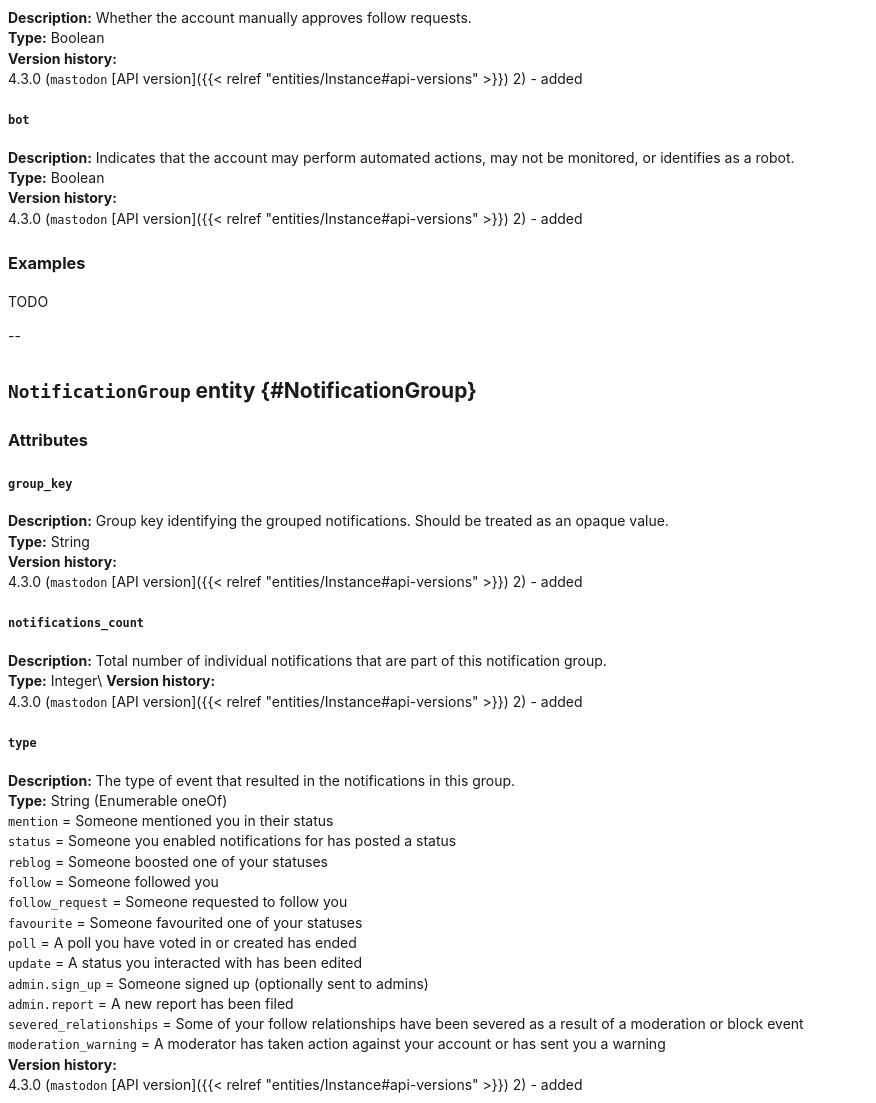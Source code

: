 **Description:** Whether the account manually approves follow requests.\
**Type:** Boolean\
**Version history:**\
4.3.0 (`mastodon` [API version]({{< relref "entities/Instance#api-versions" >}}) 2) - added

#### `bot`

**Description:** Indicates that the account may perform automated actions, may not be monitored, or identifies as a robot.\
**Type:** Boolean\
**Version history:**\
4.3.0 (`mastodon` [API version]({{< relref "entities/Instance#api-versions" >}}) 2) - added

### Examples

TODO

--

## `NotificationGroup` entity {#NotificationGroup}

### Attributes

#### `group_key`

**Description:** Group key identifying the grouped notifications. Should be treated as an opaque value.\
**Type:** String\
**Version history:**\
4.3.0 (`mastodon` [API version]({{< relref "entities/Instance#api-versions" >}}) 2) - added

#### `notifications_count`

**Description:** Total number of individual notifications that are part of this notification group.\
**Type:** Integer\\
**Version history:**\
4.3.0 (`mastodon` [API version]({{< relref "entities/Instance#api-versions" >}}) 2) - added

#### `type`

**Description:** The type of event that resulted in the notifications in this group.\
**Type:** String (Enumerable oneOf)\
`mention` = Someone mentioned you in their status\
`status` = Someone you enabled notifications for has posted a status\
`reblog` = Someone boosted one of your statuses\
`follow` = Someone followed you\
`follow_request` = Someone requested to follow you\
`favourite` = Someone favourited one of your statuses\
`poll` = A poll you have voted in or created has ended\
`update` = A status you interacted with has been edited\
`admin.sign_up` = Someone signed up (optionally sent to admins)\
`admin.report` = A new report has been filed\
`severed_relationships` = Some of your follow relationships have been severed as a result of a moderation or block event\
`moderation_warning` = A moderator has taken action against your account or has sent you a warning\
**Version history:**\
4.3.0 (`mastodon` [API version]({{< relref "entities/Instance#api-versions" >}}) 2) - added

